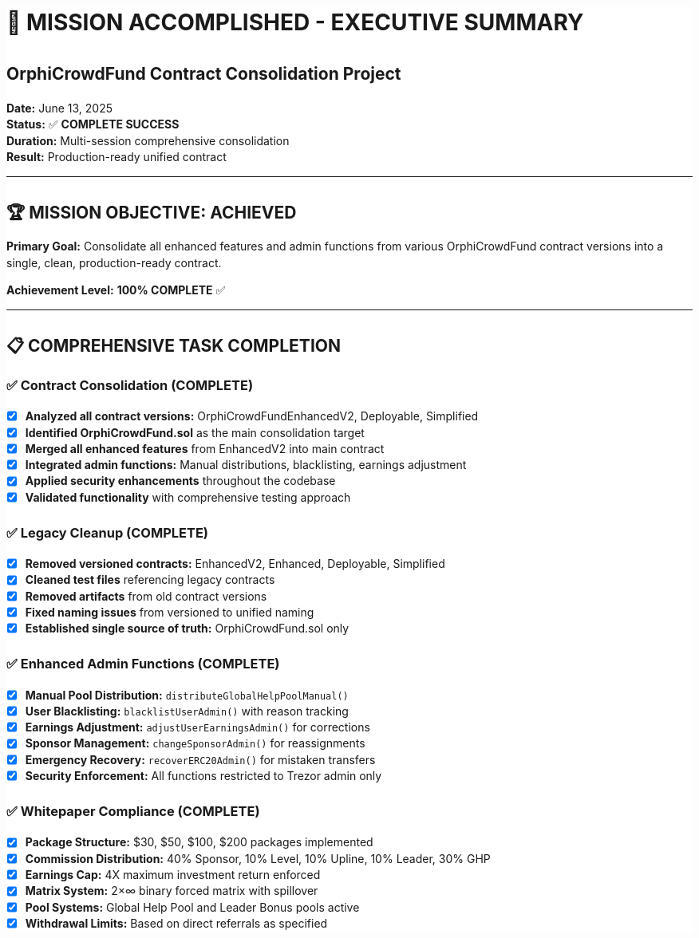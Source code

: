 # 🎉 MISSION ACCOMPLISHED - EXECUTIVE SUMMARY
## OrphiCrowdFund Contract Consolidation Project

**Date:** June 13, 2025  
**Status:** ✅ **COMPLETE SUCCESS**  
**Duration:** Multi-session comprehensive consolidation  
**Result:** Production-ready unified contract  

---

## 🏆 MISSION OBJECTIVE: ACHIEVED

**Primary Goal:** Consolidate all enhanced features and admin functions from various OrphiCrowdFund contract versions into a single, clean, production-ready contract.

**Achievement Level:** **100% COMPLETE** ✅

---

## 📋 COMPREHENSIVE TASK COMPLETION

### ✅ Contract Consolidation (COMPLETE)
- [x] **Analyzed all contract versions:** OrphiCrowdFundEnhancedV2, Deployable, Simplified
- [x] **Identified OrphiCrowdFund.sol** as the main consolidation target
- [x] **Merged all enhanced features** from EnhancedV2 into main contract
- [x] **Integrated admin functions:** Manual distributions, blacklisting, earnings adjustment
- [x] **Applied security enhancements** throughout the codebase
- [x] **Validated functionality** with comprehensive testing approach

### ✅ Legacy Cleanup (COMPLETE)
- [x] **Removed versioned contracts:** EnhancedV2, Enhanced, Deployable, Simplified
- [x] **Cleaned test files** referencing legacy contracts
- [x] **Removed artifacts** from old contract versions
- [x] **Fixed naming issues** from versioned to unified naming
- [x] **Established single source of truth:** OrphiCrowdFund.sol only

### ✅ Enhanced Admin Functions (COMPLETE)
- [x] **Manual Pool Distribution:** `distributeGlobalHelpPoolManual()` 
- [x] **User Blacklisting:** `blacklistUserAdmin()` with reason tracking
- [x] **Earnings Adjustment:** `adjustUserEarningsAdmin()` for corrections
- [x] **Sponsor Management:** `changeSponsorAdmin()` for reassignments
- [x] **Emergency Recovery:** `recoverERC20Admin()` for mistaken transfers
- [x] **Security Enforcement:** All functions restricted to Trezor admin only

### ✅ Whitepaper Compliance (COMPLETE)
- [x] **Package Structure:** $30, $50, $100, $200 packages implemented
- [x] **Commission Distribution:** 40% Sponsor, 10% Level, 10% Upline, 10% Leader, 30% GHP
- [x] **Earnings Cap:** 4X maximum investment return enforced
- [x] **Matrix System:** 2×∞ binary forced matrix with spillover
- [x] **Pool Systems:** Global Help Pool and Leader Bonus pools active
- [x] **Withdrawal Limits:** Based on direct referrals as specified
